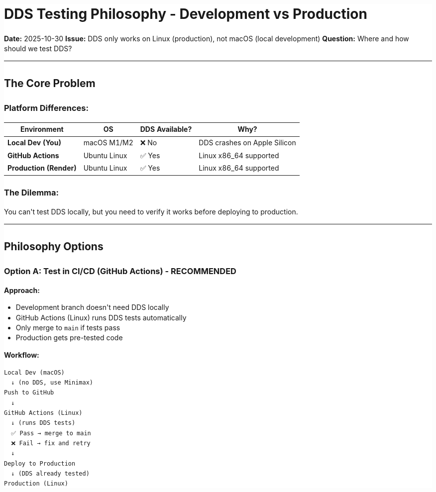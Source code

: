 # DDS Testing Philosophy - Development vs Production

**Date:** 2025-10-30
**Issue:** DDS only works on Linux (production), not macOS (local development)
**Question:** Where and how should we test DDS?

---

## The Core Problem

### **Platform Differences:**

| Environment | OS | DDS Available? | Why? |
|-------------|----|-----------------|------|
| **Local Dev (You)** | macOS M1/M2 | ❌ No | DDS crashes on Apple Silicon |
| **GitHub Actions** | Ubuntu Linux | ✅ Yes | Linux x86_64 supported |
| **Production (Render)** | Ubuntu Linux | ✅ Yes | Linux x86_64 supported |

### **The Dilemma:**

You can't test DDS locally, but you need to verify it works before deploying to production.

---

## Philosophy Options

### **Option A: Test in CI/CD (GitHub Actions) - RECOMMENDED**

**Approach:**
- Development branch doesn't need DDS locally
- GitHub Actions (Linux) runs DDS tests automatically
- Only merge to `main` if tests pass
- Production gets pre-tested code

**Workflow:**
```
Local Dev (macOS)
  ↓ (no DDS, use Minimax)
Push to GitHub
  ↓
GitHub Actions (Linux)
  ↓ (runs DDS tests)
  ✅ Pass → merge to main
  ❌ Fail → fix and retry
  ↓
Deploy to Production
  ↓ (DDS already tested)
Production (Linux)
```
